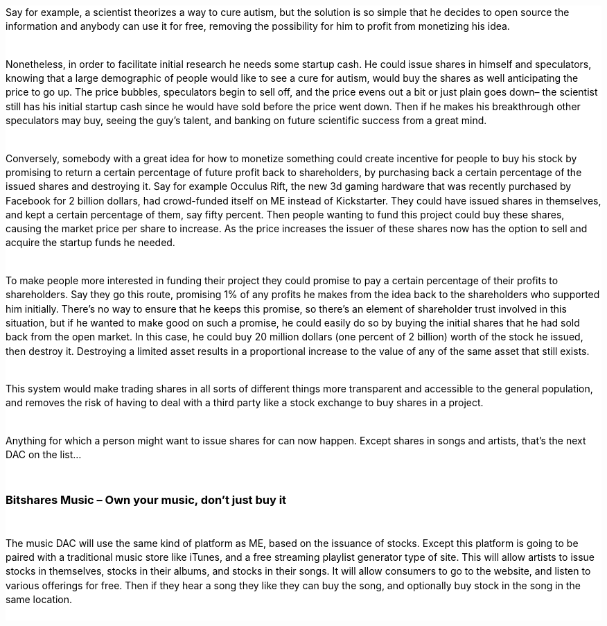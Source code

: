 <span style="color: #000000;">Say for example, a scientist theorizes a way to cure autism, but the solution is so simple that he decides to open source the information and anybody can use it for free, removing the possibility for him to profit from monetizing his idea. </span><br style="color: #000000;" /><br style="color: #000000;" />

<span style="color: #000000;">Nonetheless, in order to facilitate initial research he needs some startup cash. He could issue shares in himself and speculators, knowing that a large demographic of people would like to see a cure for autism, would buy the shares as well anticipating the price to go up. The price bubbles, speculators begin to sell off, and the price evens out a bit or just plain goes down&#8211; the scientist still has his initial startup cash since he would have sold before the price went down. Then if he makes his breakthrough other speculators may buy, seeing the guy&#8217;s talent, and banking on future scientific success from a great mind.</span><br style="color: #000000;" /><br style="color: #000000;" />

<span style="color: #000000;">Conversely, somebody with a great idea for how to monetize something could create incentive for people to buy his stock by promising to return a certain percentage of future profit back to shareholders, by purchasing back a certain percentage of the issued shares and destroying it. Say for example Occulus Rift, the new 3d gaming hardware that was recently purchased by Facebook for 2 billion dollars, had crowd-funded itself on ME instead of Kickstarter. They could have issued shares in themselves, and kept a certain percentage of them, say fifty percent. Then people wanting to fund this project could buy these shares, causing the market price per share to increase. As the price increases the issuer of these shares now has the option to sell and acquire the startup funds he needed.</span><br style="color: #000000;" /><br style="color: #000000;" />

<span style="color: #000000;">To make people more interested in funding their project they could promise to pay a certain percentage of their profits to shareholders. Say they go this route, promising 1% of any profits he makes from the idea back to the shareholders who supported him initially. There&#8217;s no way to ensure that he keeps this promise, so there&#8217;s an element of shareholder trust involved in this situation, but if he wanted to make good on such a promise, he could easily do so by buying the initial shares that he had sold back from the open market. In this case, he could buy 20 million dollars (one percent of 2 billion) worth of the stock he issued, then destroy it. Destroying a limited asset results in a proportional increase to the value of any of the same asset that still exists.</span><br style="color: #000000;" /><br style="color: #000000;" />

<span style="color: #000000;">This system would make trading shares in all sorts of different things more transparent and accessible to the general population, and removes the risk of having to deal with a third party like a stock exchange to buy shares in a project.</span><br style="color: #000000;" /><br style="color: #000000;" />

<span style="color: #000000;">Anything for which a person might want to issue shares for can now happen. Except shares in songs and artists, that&#8217;s the next DAC on the list&#8230;</span><br style="color: #000000;" /><br style="color: #000000;" />

### <strong style="color: #000000;">Bitshares Music &#8211; Own your music, don&#8217;t just buy it</strong><br style="color: #000000;" /><br style="color: #000000;" />

<span style="color: #000000;">The music DAC will use the same kind of platform as ME, based on the issuance of stocks. Except this platform is going to be paired with a traditional music store like iTunes, and a free streaming playlist generator type of site. This will allow artists to issue stocks in themselves, stocks in their albums, and stocks in their songs. It will allow consumers to go to the website, and listen to various offerings for free. Then if they hear a song they like they can buy the song, and optionally buy stock in the song in the same location.</span><br style="color: #000000;" /><br style="color: #000000;" />
